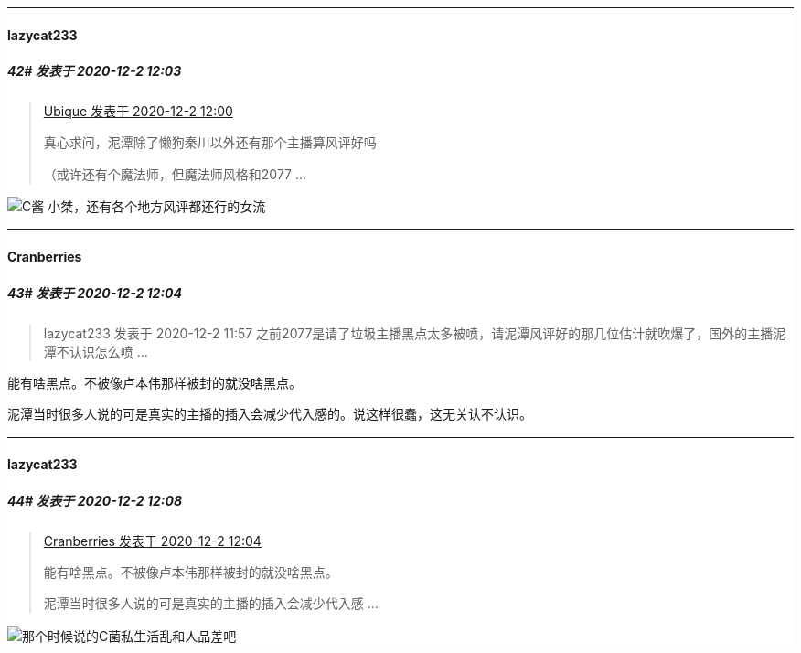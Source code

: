 





*****

####  lazycat233  
##### 42#       发表于 2020-12-2 12:03



<blockquote><a href="httphttps://bbs.saraba1st.com/2b/forum.php?mod=redirect&amp;goto=findpost&amp;pid=49584833&amp;ptid=1975312" target="_blank">Ubique 发表于 2020-12-2 12:00</a>

真心求问，泥潭除了懒狗秦川以外还有那个主播算风评好吗

（或许还有个魔法师，但魔法师风格和2077 ...</blockquote>
<img src="https://static.saraba1st.com/image/smiley/face2017/067.png" referrerpolicy="no-referrer">C酱 小桀，还有各个地方风评都还行的女流







*****

####  Cranberries  
##### 43#       发表于 2020-12-2 12:04



<blockquote>lazycat233 发表于 2020-12-2 11:57
之前2077是请了垃圾主播黑点太多被喷，请泥潭风评好的那几位估计就吹爆了，国外的主播泥潭不认识怎么喷 ...</blockquote>
能有啥黑点。不被像卢本伟那样被封的就没啥黑点。

泥潭当时很多人说的可是真实的主播的插入会减少代入感的。说这样很蠢，这无关认不认识。







*****

####  lazycat233  
##### 44#       发表于 2020-12-2 12:08



<blockquote><a href="httphttps://bbs.saraba1st.com/2b/forum.php?mod=redirect&amp;goto=findpost&amp;pid=49584898&amp;ptid=1975312" target="_blank">Cranberries 发表于 2020-12-2 12:04</a>

能有啥黑点。不被像卢本伟那样被封的就没啥黑点。

泥潭当时很多人说的可是真实的主播的插入会减少代入感 ...</blockquote>
<img src="https://static.saraba1st.com/image/smiley/face2017/067.png" referrerpolicy="no-referrer">那个时候说的C菌私生活乱和人品差吧






